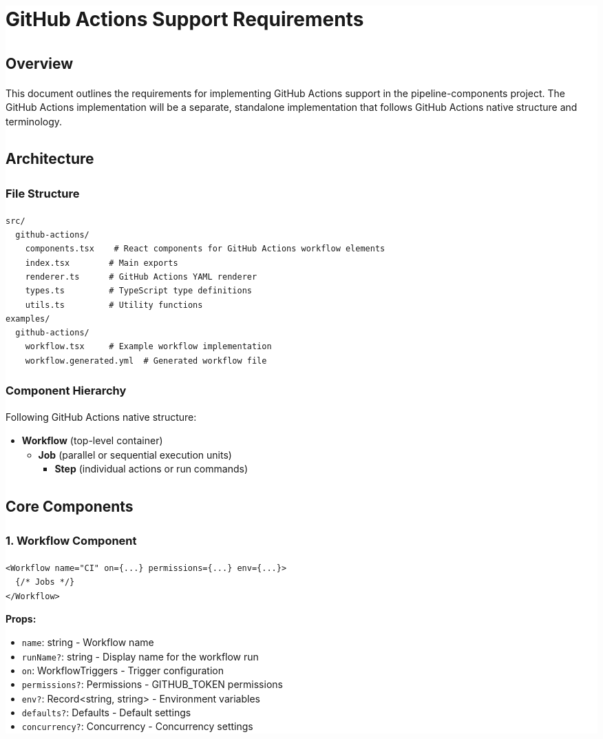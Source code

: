 # GitHub Actions Support Requirements

## Overview

This document outlines the requirements for implementing GitHub Actions support in the pipeline-components project. The GitHub Actions implementation will be a separate, standalone implementation that follows GitHub Actions native structure and terminology.

## Architecture

### File Structure
```
src/
  github-actions/
    components.tsx    # React components for GitHub Actions workflow elements
    index.tsx        # Main exports
    renderer.ts      # GitHub Actions YAML renderer
    types.ts         # TypeScript type definitions
    utils.ts         # Utility functions
examples/
  github-actions/
    workflow.tsx     # Example workflow implementation
    workflow.generated.yml  # Generated workflow file
```

### Component Hierarchy

Following GitHub Actions native structure:
- **Workflow** (top-level container)
  - **Job** (parallel or sequential execution units)
    - **Step** (individual actions or run commands)

## Core Components

### 1. Workflow Component
```tsx
<Workflow name="CI" on={...} permissions={...} env={...}>
  {/* Jobs */}
</Workflow>
```

**Props:**
- `name`: string - Workflow name
- `runName?`: string - Display name for the workflow run
- `on`: WorkflowTriggers - Trigger configuration
- `permissions?`: Permissions - GITHUB_TOKEN permissions
- `env?`: Record<string, string> - Environment variables
- `defaults?`: Defaults - Default settings
- `concurrency?`: Concurrency - Concurrency settings
